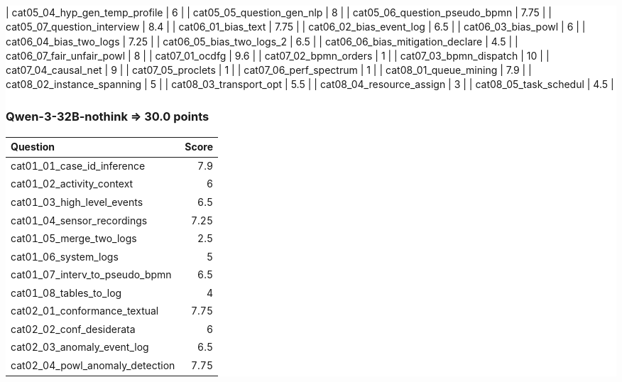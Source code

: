 | cat05_04_hyp_gen_temp_profile      |    6    |
| cat05_05_question_gen_nlp          |    8    |
| cat05_06_question_pseudo_bpmn      |    7.75 |
| cat05_07_question_interview        |    8.4  |
| cat06_01_bias_text                 |    7.75 |
| cat06_02_bias_event_log            |    6.5  |
| cat06_03_bias_powl                 |    6    |
| cat06_04_bias_two_logs             |    7.25 |
| cat06_05_bias_two_logs_2           |    6.5  |
| cat06_06_bias_mitigation_declare   |    4.5  |
| cat06_07_fair_unfair_powl          |    8    |
| cat07_01_ocdfg                     |    9.6  |
| cat07_02_bpmn_orders               |    1    |
| cat07_03_bpmn_dispatch             |   10    |
| cat07_04_causal_net                |    9    |
| cat07_05_proclets                  |    1    |
| cat07_06_perf_spectrum             |    1    |
| cat08_01_queue_mining              |    7.9  |
| cat08_02_instance_spanning         |    5    |
| cat08_03_transport_opt             |    5.5  |
| cat08_04_resource_assign           |    3    |
| cat08_05_task_schedul              |    4.5  |



### Qwen-3-32B-nothink   => 30.0 points

| Question                           |   Score |
|:-----------------------------------|--------:|
| cat01_01_case_id_inference         |    7.9  |
| cat01_02_activity_context          |    6    |
| cat01_03_high_level_events         |    6.5  |
| cat01_04_sensor_recordings         |    7.25 |
| cat01_05_merge_two_logs            |    2.5  |
| cat01_06_system_logs               |    5    |
| cat01_07_interv_to_pseudo_bpmn     |    6.5  |
| cat01_08_tables_to_log             |    4    |
| cat02_01_conformance_textual       |    7.75 |
| cat02_02_conf_desiderata           |    6    |
| cat02_03_anomaly_event_log         |    6.5  |
| cat02_04_powl_anomaly_detection    |    7.75 |